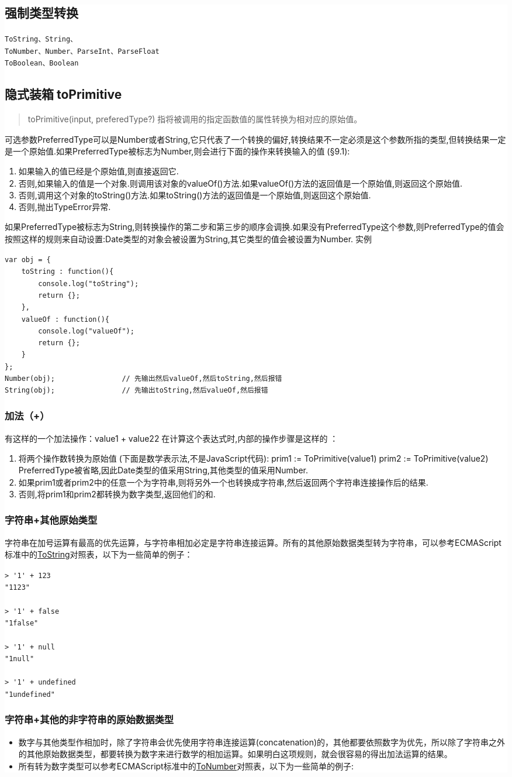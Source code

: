 ## 强制类型转换
```
ToString、String、
ToNumber、Number、ParseInt、ParseFloat
ToBoolean、Boolean
```
## 隐式装箱 toPrimitive
>toPrimitive(input, preferedType?) 指将被调用的指定函数值的属性转换为相对应的原始值。

可选参数PreferredType可以是Number或者String,它只代表了一个转换的偏好,转换结果不一定必须是这个参数所指的类型,但转换结果一定是一个原始值.如果PreferredType被标志为Number,则会进行下面的操作来转换输入的值 (§9.1):
1. 如果输入的值已经是个原始值,则直接返回它.
2. 否则,如果输入的值是一个对象.则调用该对象的valueOf()方法.如果valueOf()方法的返回值是一个原始值,则返回这个原始值.
3. 否则,调用这个对象的toString()方法.如果toString()方法的返回值是一个原始值,则返回这个原始值.
4. 否则,抛出TypeError异常.

如果PreferredType被标志为String,则转换操作的第二步和第三步的顺序会调换.如果没有PreferredType这个参数,则PreferredType的值会按照这样的规则来自动设置:Date类型的对象会被设置为String,其它类型的值会被设置为Number.
实例
```
var obj = {
	toString : function(){
		console.log("toString");
		return {};
	},
	valueOf : function(){
		console.log("valueOf");
		return {};
	}
};
Number(obj);                // 先输出然后valueOf,然后toString,然后报错
String(obj);                // 先输出toString,然后valueOf,然后报错
```
### 加法（+）
有这样的一个加法操作：value1 + value22
在计算这个表达式时,内部的操作步骤是这样的 ：
1. 将两个操作数转换为原始值 (下面是数学表示法,不是JavaScript代码): prim1 := ToPrimitive(value1) prim2 := ToPrimitive(value2) PreferredType被省略,因此Date类型的值采用String,其他类型的值采用Number.
2. 如果prim1或者prim2中的任意一个为字符串,则将另外一个也转换成字符串,然后返回两个字符串连接操作后的结果.
3. 否则,将prim1和prim2都转换为数字类型,返回他们的和.
### 字符串+其他原始类型
字符串在加号运算有最高的优先运算，与字符串相加必定是字符串连接运算。所有的其他原始数据类型转为字符串，可以参考ECMAScript标准中的[ToString](http:////www.ecma-international.org/ecma-262/6.0/#sec-tostring)对照表，以下为一些简单的例子：
```
> '1' + 123
"1123"

> '1' + false
"1false"

> '1' + null
"1null"

> '1' + undefined
"1undefined"
```
### 字符串+其他的非字符串的原始数据类型
* 数字与其他类型作相加时，除了字符串会优先使用字符串连接运算(concatenation)的，其他都要依照数字为优先，所以除了字符串之外的其他原始数据类型，都要转换为数字来进行数学的相加运算。如果明白这项规则，就会很容易的得出加法运算的结果。
* 所有转为数字类型可以参考ECMAScript标准中的[ToNumber](http:////www.ecma-international.org/ecma-262/6.0/#sec-tonumber)对照表，以下为一些简单的例子:
```
```